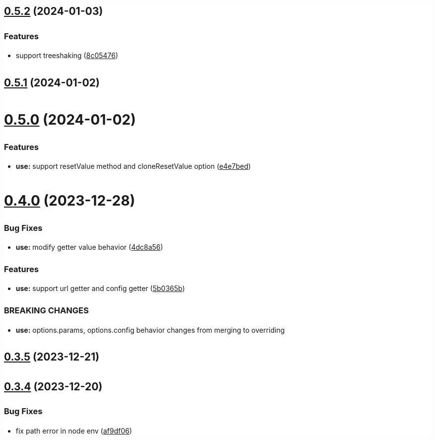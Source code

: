 ## [0.5.2](https://github.com/varletjs/axle/compare/v0.5.1...v0.5.2) (2024-01-03)

### Features

- support treeshaking ([8c05476](https://github.com/varletjs/axle/commit/8c0547652397be8759a84a472568cab7c8113e56))

## [0.5.1](https://github.com/varletjs/axle/compare/v0.5.0...v0.5.1) (2024-01-02)

# [0.5.0](https://github.com/varletjs/axle/compare/v0.4.0...v0.5.0) (2024-01-02)

### Features

- **use:** support resetValue method and cloneResetValue option ([e4e7bed](https://github.com/varletjs/axle/commit/e4e7bedf04c0ac99936a1136b4f61ae25699f234))

# [0.4.0](https://github.com/varletjs/axle/compare/v0.3.5...v0.4.0) (2023-12-28)

### Bug Fixes

- **use:** modify getter value behavior ([4dc8a56](https://github.com/varletjs/axle/commit/4dc8a56a42642c64ad4c4d4344197bbaf52377da))

### Features

- **use:** support url getter and config getter ([5b0365b](https://github.com/varletjs/axle/commit/5b0365b081517a1edbd71ef97c15fad035356a40))

### BREAKING CHANGES

- **use:** options.params, options.config behavior changes from merging to overriding

## [0.3.5](https://github.com/varletjs/axle/compare/v0.3.4...v0.3.5) (2023-12-21)

## [0.3.4](https://github.com/varletjs/axle/compare/v0.3.3...v0.3.4) (2023-12-20)

### Bug Fixes

- fix path error in node env ([af9df06](https://github.com/varletjs/axle/commit/af9df061122b41d5dec674104867c90d3faf57f2))
